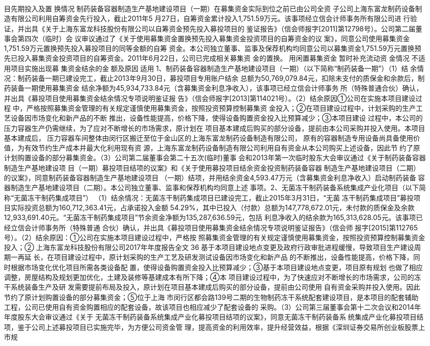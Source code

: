 目先期投入及置
换情况
制药装备容器制造生产基地建设项目（一期）在募集资金实际到位之前已由公司全资
子公司上海东富龙制药设备制造有限公司利用自筹资金先行投入，截止2011年5
月27日，自筹资金累计投入1,751.59万元。该事项经立信会计师事务所有限公司进
行验证，并出具《关于上海东富龙科技股份有限公司以自筹资金预先投入募投项目的
鉴证报告》（信会师报字[2011]第12798号）。公司第二届董事会第四次（临时）会
议审议通过了《关于使用募集资金置换预先投入募集资金投资项目的自筹资金的议
案》，同意公司使用募集资金1,751.59万元置换预先投入募投项目的同等金额的自筹
资金。本公司独立董事、监事及保荐机构均同意公司以募集资金1,751.59万元置换预
先已投入募集资金投资项目的自筹资金。2011年6月22日，公司已完成相关募集资
金的置换。
用闲置募集资金
暂时补充流动资
金情况
不适用项目实施出现募
集资金结余的金
额及原因
适用
1、制药装备容器制造生产基地建设项目（一期）（以下简称“制药装备一期”）（1）结
余情况：制药装备一期已建设完工，截止2013年9月30日，募投项目专用账户结余
总额为50,769,079.84元，扣除未支付的质保金和余款后，制药装备一期使用募集资金
结余净额为45,934,733.84元（含募集资金利息净收入），该事项已经立信会计师事务
所（特殊普通合伙）确认，并出具《募投项目使用募集资金结余情况专项说明鉴证报
告》（信会师报字[2013]第114021号）。（2）结余原因①公司在实施本项目建设过程
中，严格按照募集资金管理的有关规定谨慎使用募集资金，按照投资预算控制募集资
金投入；②在项目建设过程中，计划采购的生产工艺设备因市场变化和新产品的不断
推出，设备性能提高，价格下降，使得设备购置资金投入比预算减少；③本项目建设
过程中，本公司的压力容器生产仍需继续，为了应对不断增长的市场需求，原计划在
项目基本建成后购买的部分设备，提前由本公司采购并投入使用。本项目基本建成后，
压力容器车间整体由闵行区搬迁至位于金山区的上海东富龙制药设备制造有限公司，
原有的容器制造专用设备尚具备使用价值，为有效节约生产成本并最大化利用现有资
源，上海东富龙制药设备制造有限公司利用自有资金从本公司购买上述设备，因此节
约了原计划购置设备的部分募集资金。（3）公司第二届董事会第二十五次(临时)董事
会和2013年第一次临时股东大会审议通过《关于制药装备容器制造生产基地建设项
目（一期）募投项目结项的议案》和《关于使用募投项目结余资金投资制药装备容器
制造生产基地建设项目（二期）的议案》，同意制药装备容器制造生产基地建设项目
（一期）结项，并用结余资金4,593.47万元（含募集资金利息净收入）启动制药装备
容器制造生产基地建设项目（二期）。本公司独立董事、监事和保荐机构均同意上述
事项。2、无菌冻干制药装备系统集成产业化项目（以下简称“无菌冻干制药集成项目”）
（1）结余情况：无菌冻干制药集成项目已建设完工，截止2015年3月31日，“无菌
冻干制药集成项目”募投项目实际投资总额为160,712,363.41元，占承诺投入金额
54.29%，其中已投入（付款）总额为147,778,672.01元，未付款的质保金及余款
12,933,691.40元。“无菌冻干制药集成项目”节余资金净额为135,287,636.59元，包括
利息净收入的结余款为165,313,628.05元。该事项已经立信会计师事务所（特殊普通
合伙）确认，并出具《募投项目使用募集资金结余情况专项说明鉴证报告》（信会师
报字[2015]第112765号）。（2）结余原因：①公司在实施本项目建设过程中，严格按
照募集资金管理的有关规定谨慎使用募集资金，按照投资预算控制募集资金投入；②
上海东富龙科技股份有限公司2017年年度报告全文
36
基于本项目建设地点变更及政府行政审批进程缓慢，导致项目生产建设周期一再延
长，在项目建设过程中，原计划采购的生产工艺及研发测试设备因市场变化和新产品
的不断推出，设备性能提高，价格下降，同时根据市场变化优化项目所需各类设备配
置，使得设备购置资金投入比预算减少；③基于本项目建设地点变更，项目原有规划
也做了相应调整，房屋结构及规划更加优化，土建及装修等基建成本有所下降；④本
项目建设过程中，为了快速应对不断增长的市场需求，公司的冻干系统装备生产及研
发需要提前布局及投入，原计划在项目基本建成后购买的部分设备，提前由公司使用
自有资金采购并投入使用。因此节约了原计划购置设备的部分募集资金；⑤位于上海
市闵行区都会路139号二期的生物制药冻干系统配套建设项目，是本项目的配套辅助
工程，公司已使用自有资金购置相应的配套设备，故该项目也相应减少了配套设备的
采购。（3）公司第三届董事会第十二次会议和2014年年度股东大会审议通过《关于
无菌冻干制药装备系统集成产业化募投项目结项的议案》，同意无菌冻干制药装备系
统集成产业化募投项目结项，鉴于公司上述募投项目已实施完毕，为方便公司资金管
理，提高资金的利用效率，提升经营效益，根据《深圳证券交易所创业板股票上市规